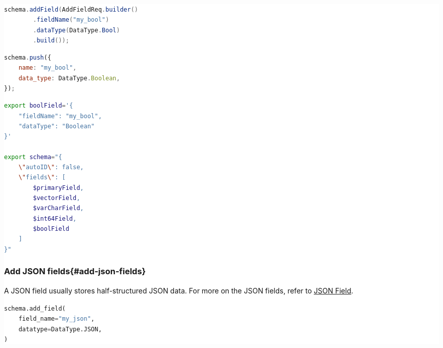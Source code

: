 </TabItem>

<TabItem value="Java" label="java">

```Java
schema.addField(AddFieldReq.builder()​
        .fieldName("my_bool")​
        .dataType(DataType.Bool)​
        .build());​

```

</TabItem>

<TabItem value="JavaScript" label="Node.js">

```JavaScript
schema.push({​
    name: "my_bool",​
    data_type: DataType.Boolean,​
});​

```

</TabItem>

<TabItem value="Bash" label="cURL">

```Bash
export boolField='{​
    "fieldName": "my_bool",​
    "dataType": "Boolean"​
}'​
​
export schema="{​
    \"autoID\": false,​
    \"fields\": [​
        $primaryField,​
        $vectorField,​
        $varCharField,​
        $int64Field,​
        $boolField​
    ]​
}"​

```

</TabItem></Tabs>

### Add JSON fields​{#add-json-fields​}

A JSON field usually stores half-structured JSON data. For more on the JSON fields, refer to [​JSON Field](https://zilliverse.feishu.cn/wiki/BkDMwo71MiZMazk7gbtc7fqknbh).​

<Tabs><TabItem value="Python" label="python" default>

```Python
schema.add_field(​
    field_name="my_json",​
    datatype=DataType.JSON,​
)​

```
